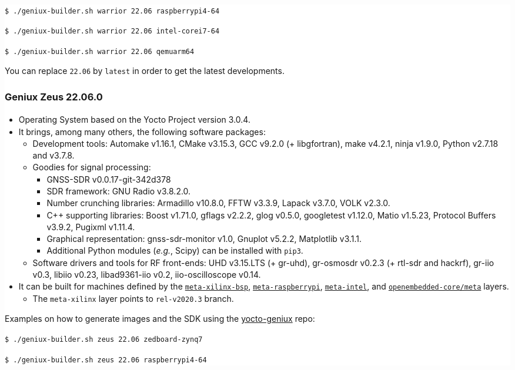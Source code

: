 ```console
$ ./geniux-builder.sh warrior 22.06 raspberrypi4-64
```

```console
$ ./geniux-builder.sh warrior 22.06 intel-corei7-64
```

```console
$ ./geniux-builder.sh warrior 22.06 qemuarm64
```

You can replace `22.06` by `latest` in order to get the latest developments.

### Geniux Zeus 22.06.0

* Operating System based on the Yocto Project version 3.0.4.
* It brings, among many others, the following software packages:
  * Development tools: Automake v1.16.1, CMake v3.15.3, GCC v9.2.0
    (+&nbsp;libgfortran), make v4.2.1, ninja v1.9.0, Python v2.7.18 and v3.7.8.
  * Goodies for signal processing:
    - GNSS-SDR v0.0.17-git-342d378
    - SDR framework: GNU Radio v3.8.2.0.
    - Number crunching libraries: Armadillo v10.8.0, FFTW v3.3.9, Lapack v3.7.0,
      VOLK v2.3.0.
    - C++ supporting libraries: Boost v1.71.0, gflags v2.2.2, glog v0.5.0,
      googletest v1.12.0, Matio v1.5.23, Protocol Buffers v3.9.2, Pugixml
      v1.11.4.
    - Graphical representation: gnss-sdr-monitor v1.0, Gnuplot v5.2.2,
      Matplotlib v3.1.1.
    - Additional Python modules (_e.g._, Scipy) can be installed with `pip3`.
  * Software drivers and tools for RF front-ends: UHD v3.15.LTS (+ gr-uhd),
    gr-osmosdr v0.2.3 (+ rtl-sdr and hackrf), gr-iio v0.3, libiio v0.23,
    libad9361-iio v0.2, iio-oscilloscope v0.14.
* It can be built for machines defined by the
  [`meta-xilinx-bsp`](https://github.com/Xilinx/meta-xilinx/tree/rel-v2020.3/meta-xilinx-bsp/conf/machine/),
  [`meta-raspberrypi`](https://git.yoctoproject.org/meta-raspberrypi/tree/conf/machine?h=zeus),
  [`meta-intel`](https://git.yoctoproject.org/meta-intel/tree/conf/machine?h=zeus),
  and
  [`openembedded-core/meta`](https://github.com/openembedded/openembedded-core/tree/zeus/meta/conf/machine)
  layers.
  * The `meta-xilinx` layer points to `rel-v2020.3` branch.

Examples on how to generate images and the SDK using the
[yocto-geniux](https://github.com/carlesfernandez/yocto-geniux) repo:

```console
$ ./geniux-builder.sh zeus 22.06 zedboard-zynq7
```

```console
$ ./geniux-builder.sh zeus 22.06 raspberrypi4-64
```
